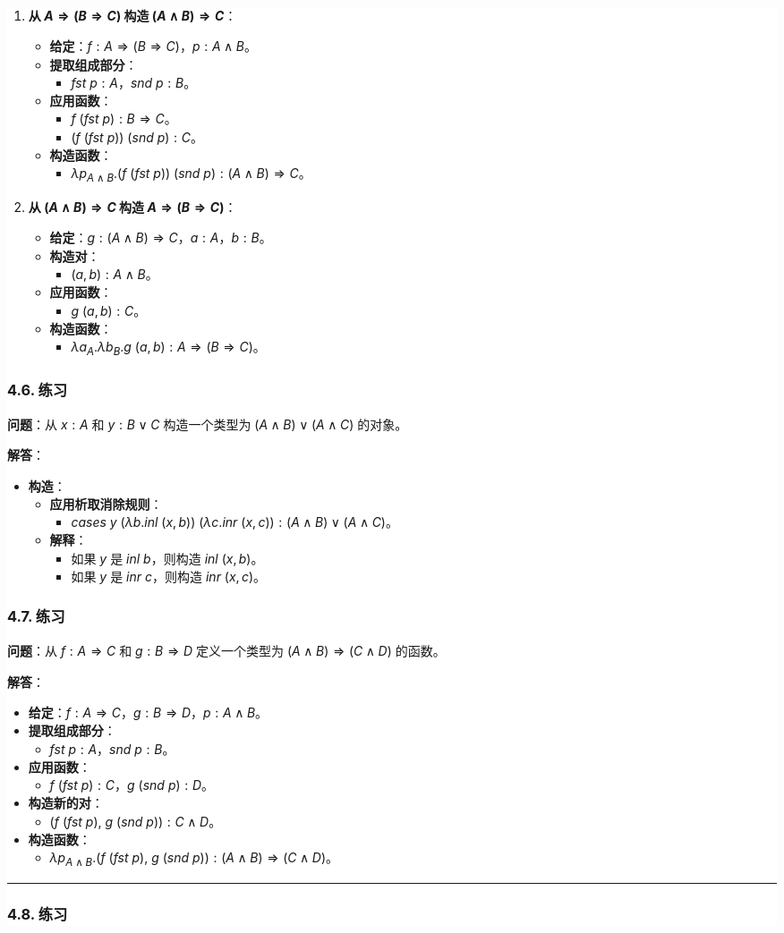 1. **从 $A \Rightarrow (B \Rightarrow C)$ 构造 $(A \wedge B) \Rightarrow C$**：
   - **给定**：$f : A \Rightarrow (B \Rightarrow C)$，$p : A \wedge B$。
   - **提取组成部分**：
     - $fst\ p : A$，$snd\ p : B$。
   - **应用函数**：
     - $f\ (fst\ p) : B \Rightarrow C$。
     - $(f\ (fst\ p))\ (snd\ p) : C$。
   - **构造函数**：
     - $\lambda p_{A \wedge B} . (f\ (fst\ p))\ (snd\ p) : (A \wedge B) \Rightarrow C$。

2. **从 $(A \wedge B) \Rightarrow C$ 构造 $A \Rightarrow (B \Rightarrow C)$**：
   - **给定**：$g : (A \wedge B) \Rightarrow C$，$a : A$，$b : B$。
   - **构造对**：
     - $(a, b) : A \wedge B$。
   - **应用函数**：
     - $g\ (a, b) : C$。
   - **构造函数**：
     - $\lambda a_A . \lambda b_B . g\ (a, b) : A \Rightarrow (B \Rightarrow C)$。

### **4.6. 练习**

**问题**：从 $x : A$ 和 $y : B \vee C$ 构造一个类型为 $(A \wedge B) \vee (A \wedge C)$ 的对象。

**解答**：

- **构造**：
  - **应用析取消除规则**：
    - $cases\ y\ (\lambda b . inl\ (x, b))\ (\lambda c . inr\ (x, c)) : (A \wedge B) \vee (A \wedge C)$。
  - **解释**：
    - 如果 $y$ 是 $inl\ b$，则构造 $inl\ (x, b)$。
    - 如果 $y$ 是 $inr\ c$，则构造 $inr\ (x, c)$。

### **4.7. 练习**

**问题**：从 $f : A \Rightarrow C$ 和 $g : B \Rightarrow D$ 定义一个类型为 $(A \wedge B) \Rightarrow (C \wedge D)$ 的函数。

**解答**：

- **给定**：$f : A \Rightarrow C$，$g : B \Rightarrow D$，$p : A \wedge B$。
- **提取组成部分**：
  - $fst\ p : A$，$snd\ p : B$。
- **应用函数**：
  - $f\ (fst\ p) : C$，$g\ (snd\ p) : D$。
- **构造新的对**：
  - $(f\ (fst\ p),\ g\ (snd\ p)) : C \wedge D$。
- **构造函数**：
  - $\lambda p_{A \wedge B} . (f\ (fst\ p),\ g\ (snd\ p)) : (A \wedge B) \Rightarrow (C \wedge D)$。

---

### **4.8. 练习**
